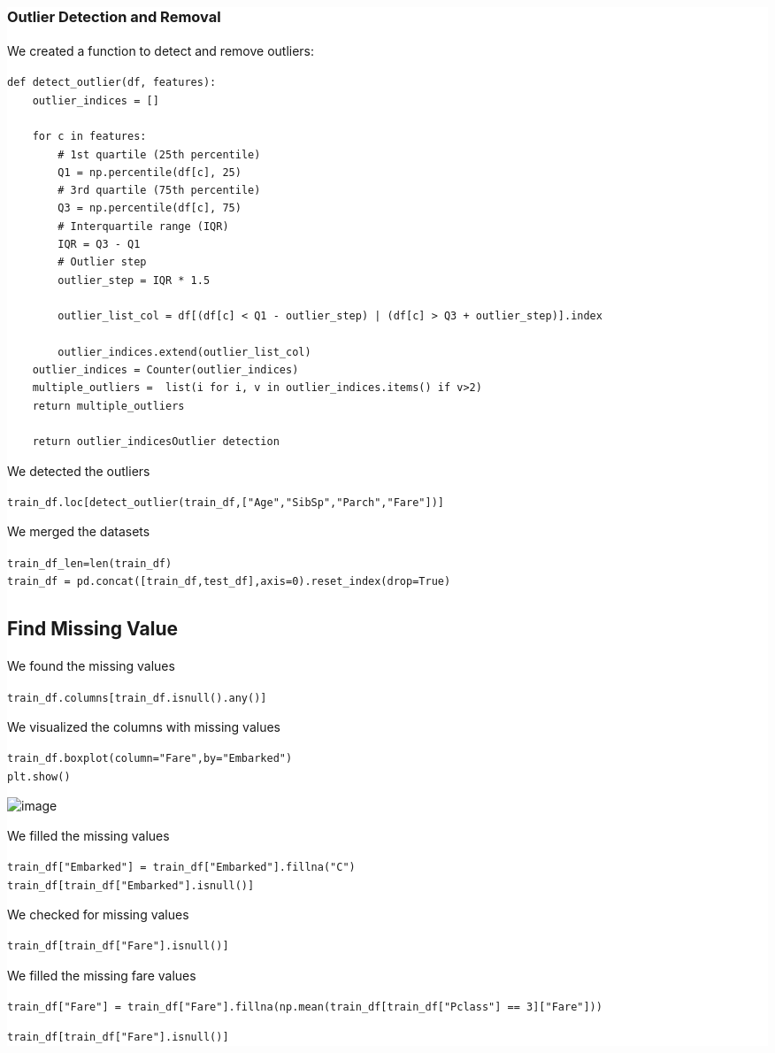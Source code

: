 ### Outlier Detection and Removal
We created a function to detect and remove outliers:
```
def detect_outlier(df, features):
    outlier_indices = []
    
    for c in features:
        # 1st quartile (25th percentile)
        Q1 = np.percentile(df[c], 25)
        # 3rd quartile (75th percentile)
        Q3 = np.percentile(df[c], 75)
        # Interquartile range (IQR)
        IQR = Q3 - Q1
        # Outlier step
        outlier_step = IQR * 1.5
        
        outlier_list_col = df[(df[c] < Q1 - outlier_step) | (df[c] > Q3 + outlier_step)].index
     
        outlier_indices.extend(outlier_list_col)
    outlier_indices = Counter(outlier_indices)
    multiple_outliers =  list(i for i, v in outlier_indices.items() if v>2)
    return multiple_outliers
    
    return outlier_indicesOutlier detection
```
We detected the outliers
```
train_df.loc[detect_outlier(train_df,["Age","SibSp","Parch","Fare"])]
```
We merged the datasets
```
train_df_len=len(train_df)
train_df = pd.concat([train_df,test_df],axis=0).reset_index(drop=True)
```
## Find Missing Value
We found the missing values
```
train_df.columns[train_df.isnull().any()]
```
We visualized the columns with missing values
```
train_df.boxplot(column="Fare",by="Embarked")
plt.show()
```
![image](https://github.com/user-attachments/assets/0e45ee0a-cadd-450c-82db-0794ad63a933)


We filled the missing values
```
train_df["Embarked"] = train_df["Embarked"].fillna("C")
train_df[train_df["Embarked"].isnull()]
```
We checked for missing values
```
train_df[train_df["Fare"].isnull()]
```
We filled the missing fare values
```
train_df["Fare"] = train_df["Fare"].fillna(np.mean(train_df[train_df["Pclass"] == 3]["Fare"]))
```
```
train_df[train_df["Fare"].isnull()]
```
